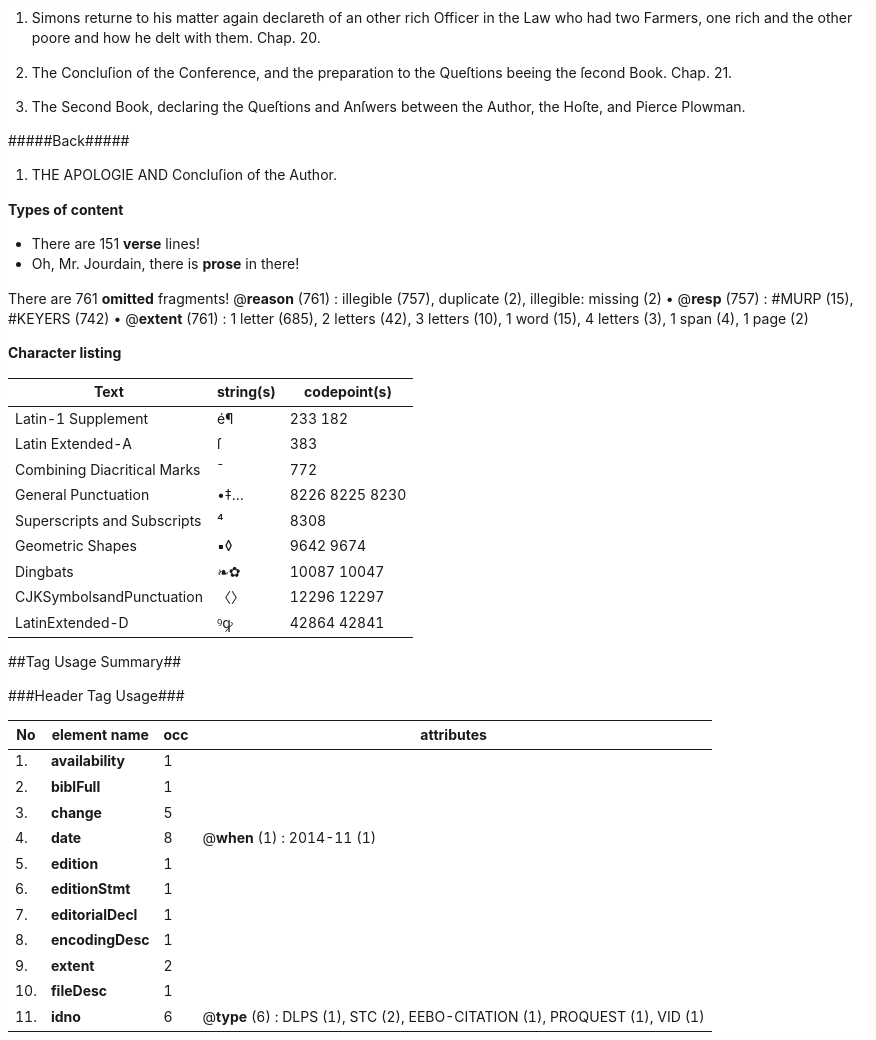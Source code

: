 1. Simons returne to his matter again declareth of an other rich Officer in the Law who had two Farmers, one rich and the other poore and how he delt with them. Chap. 20.

1. The Concluſion of the Conference, and the preparation to the Queſtions beeing the ſecond Book. Chap. 21.

1. The Second Book, declaring the Queſtions and Anſwers between the Author, the Hoſte, and Pierce Plowman.

#####Back#####

1. THE APOLOGIE AND Concluſion of the Author.

**Types of content**

  * There are 151 **verse** lines!
  * Oh, Mr. Jourdain, there is **prose** in there!

There are 761 **omitted** fragments! 
 @__reason__ (761) : illegible (757), duplicate (2), illegible: missing (2)  •  @__resp__ (757) : #MURP (15), #KEYERS (742)  •  @__extent__ (761) : 1 letter (685), 2 letters (42), 3 letters (10), 1 word (15), 4 letters (3), 1 span (4), 1 page (2)

**Character listing**


|Text|string(s)|codepoint(s)|
|---|---|---|
|Latin-1 Supplement|é¶|233 182|
|Latin Extended-A|ſ|383|
|Combining             Diacritical Marks|̄|772|
|General Punctuation|•‡…|8226 8225 8230|
|Superscripts             and Subscripts|⁴|8308|
|Geometric Shapes|▪◊|9642 9674|
|Dingbats|❧✿|10087 10047|
|CJKSymbolsandPunctuation|〈〉|12296 12297|
|LatinExtended-D|ꝰꝙ|42864 42841|

##Tag Usage Summary##

###Header Tag Usage###

|No|element name|occ|attributes|
|---|---|---|---|
|1.|__availability__|1||
|2.|__biblFull__|1||
|3.|__change__|5||
|4.|__date__|8| @__when__ (1) : 2014-11 (1)|
|5.|__edition__|1||
|6.|__editionStmt__|1||
|7.|__editorialDecl__|1||
|8.|__encodingDesc__|1||
|9.|__extent__|2||
|10.|__fileDesc__|1||
|11.|__idno__|6| @__type__ (6) : DLPS (1), STC (2), EEBO-CITATION (1), PROQUEST (1), VID (1)|